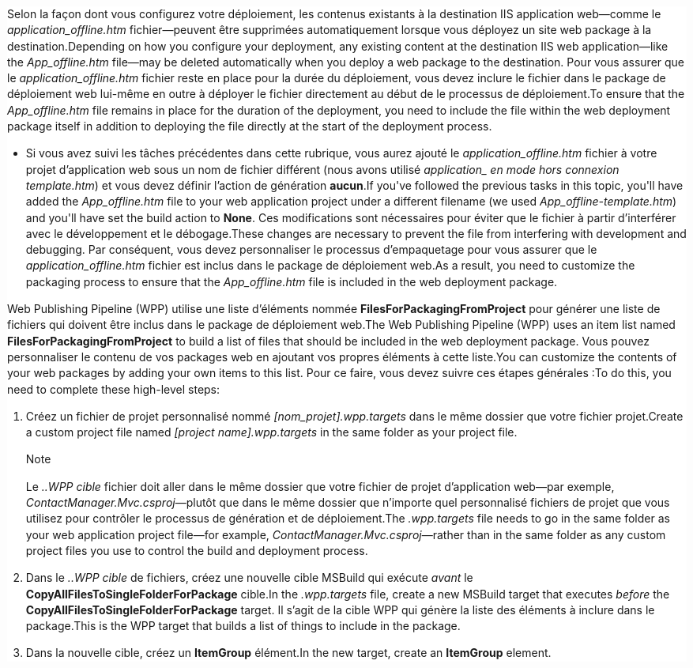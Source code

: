<span data-ttu-id="d46ca-176">Selon la façon dont vous configurez votre déploiement, les contenus existants à la destination IIS application web&#x2014;comme le *application\_offline.htm* fichier&#x2014;peuvent être supprimées automatiquement lorsque vous déployez un site web package à la destination.</span><span class="sxs-lookup"><span data-stu-id="d46ca-176">Depending on how you configure your deployment, any existing content at the destination IIS web application&#x2014;like the *App\_offline.htm* file&#x2014;may be deleted automatically when you deploy a web package to the destination.</span></span> <span data-ttu-id="d46ca-177">Pour vous assurer que le *application\_offline.htm* fichier reste en place pour la durée du déploiement, vous devez inclure le fichier dans le package de déploiement web lui-même en outre à déployer le fichier directement au début de le processus de déploiement.</span><span class="sxs-lookup"><span data-stu-id="d46ca-177">To ensure that the *App\_offline.htm* file remains in place for the duration of the deployment, you need to include the file within the web deployment package itself in addition to deploying the file directly at the start of the deployment process.</span></span>

- <span data-ttu-id="d46ca-178">Si vous avez suivi les tâches précédentes dans cette rubrique, vous aurez ajouté le *application\_offline.htm* fichier à votre projet d’application web sous un nom de fichier différent (nous avons utilisé *application\_ en mode hors connexion template.htm*) et vous devez définir l’action de génération **aucun**.</span><span class="sxs-lookup"><span data-stu-id="d46ca-178">If you've followed the previous tasks in this topic, you'll have added the *App\_offline.htm* file to your web application project under a different filename (we used *App\_offline-template.htm*) and you'll have set the build action to **None**.</span></span> <span data-ttu-id="d46ca-179">Ces modifications sont nécessaires pour éviter que le fichier à partir d’interférer avec le développement et le débogage.</span><span class="sxs-lookup"><span data-stu-id="d46ca-179">These changes are necessary to prevent the file from interfering with development and debugging.</span></span> <span data-ttu-id="d46ca-180">Par conséquent, vous devez personnaliser le processus d’empaquetage pour vous assurer que le *application\_offline.htm* fichier est inclus dans le package de déploiement web.</span><span class="sxs-lookup"><span data-stu-id="d46ca-180">As a result, you need to customize the packaging process to ensure that the *App\_offline.htm* file is included in the web deployment package.</span></span>

<span data-ttu-id="d46ca-181">Web Publishing Pipeline (WPP) utilise une liste d’éléments nommée **FilesForPackagingFromProject** pour générer une liste de fichiers qui doivent être inclus dans le package de déploiement web.</span><span class="sxs-lookup"><span data-stu-id="d46ca-181">The Web Publishing Pipeline (WPP) uses an item list named **FilesForPackagingFromProject** to build a list of files that should be included in the web deployment package.</span></span> <span data-ttu-id="d46ca-182">Vous pouvez personnaliser le contenu de vos packages web en ajoutant vos propres éléments à cette liste.</span><span class="sxs-lookup"><span data-stu-id="d46ca-182">You can customize the contents of your web packages by adding your own items to this list.</span></span> <span data-ttu-id="d46ca-183">Pour ce faire, vous devez suivre ces étapes générales :</span><span class="sxs-lookup"><span data-stu-id="d46ca-183">To do this, you need to complete these high-level steps:</span></span>

1. <span data-ttu-id="d46ca-184">Créez un fichier de projet personnalisé nommé *[nom_projet].wpp.targets* dans le même dossier que votre fichier projet.</span><span class="sxs-lookup"><span data-stu-id="d46ca-184">Create a custom project file named *[project name].wpp.targets* in the same folder as your project file.</span></span>

    > [!NOTE]
    > <span data-ttu-id="d46ca-185">Le *..WPP cible* fichier doit aller dans le même dossier que votre fichier de projet d’application web&#x2014;par exemple, *ContactManager.Mvc.csproj*&#x2014;plutôt que dans le même dossier que n’importe quel personnalisé fichiers de projet que vous utilisez pour contrôler le processus de génération et de déploiement.</span><span class="sxs-lookup"><span data-stu-id="d46ca-185">The *.wpp.targets* file needs to go in the same folder as your web application project file&#x2014;for example, *ContactManager.Mvc.csproj*&#x2014;rather than in the same folder as any custom project files you use to control the build and deployment process.</span></span>
2. <span data-ttu-id="d46ca-186">Dans le *..WPP cible* de fichiers, créez une nouvelle cible MSBuild qui exécute *avant* le **CopyAllFilesToSingleFolderForPackage** cible.</span><span class="sxs-lookup"><span data-stu-id="d46ca-186">In the *.wpp.targets* file, create a new MSBuild target that executes *before* the **CopyAllFilesToSingleFolderForPackage** target.</span></span> <span data-ttu-id="d46ca-187">Il s’agit de la cible WPP qui génère la liste des éléments à inclure dans le package.</span><span class="sxs-lookup"><span data-stu-id="d46ca-187">This is the WPP target that builds a list of things to include in the package.</span></span>
3. <span data-ttu-id="d46ca-188">Dans la nouvelle cible, créez un **ItemGroup** élément.</span><span class="sxs-lookup"><span data-stu-id="d46ca-188">In the new target, create an **ItemGroup** element.</span></span>